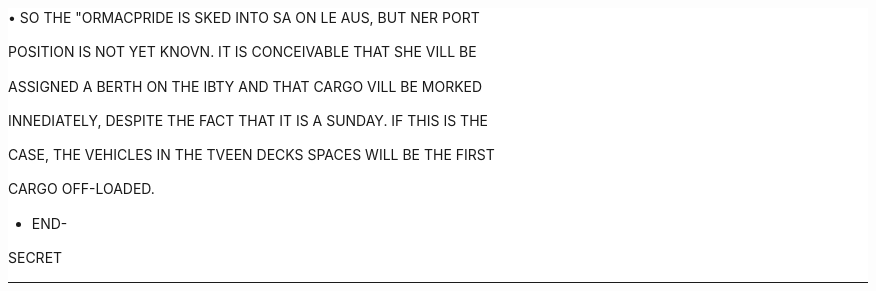 • SO THE "ORMACPRIDE IS SKED INTO SA ON LE AUS, BUT NER PORT

POSITION IS NOT YET KNOVN. IT IS CONCEIVABLE THAT SHE VILL BE

ASSIGNED A BERTH ON THE IBTY AND THAT CARGO VILL BE MORKED

INNEDIATELY, DESPITE THE FACT THAT IT IS A SUNDAY. IF THIS IS THE

CASE, THE VEHICLES IN THE TVEEN DECKS SPACES WILL BE THE FIRST

CARGO OFF-LOADED.

- END-

SECRET

---

